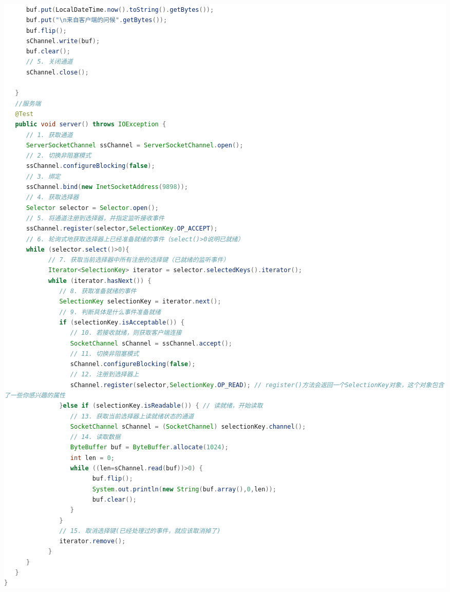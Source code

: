    ```java
         buf.put(LocalDateTime.now().toString().getBytes());
         buf.put("\n来自客户端的问候".getBytes());
         buf.flip();
         sChannel.write(buf);
         buf.clear();
         // 5. 关闭通道
         sChannel.close();

      }
      //服务端
      @Test
      public void server() throws IOException {
         // 1. 获取通道
         ServerSocketChannel ssChannel = ServerSocketChannel.open();
         // 2. 切换非阻塞模式
         ssChannel.configureBlocking(false);
         // 3. 绑定
         ssChannel.bind(new InetSocketAddress(9898));
         // 4. 获取选择器
         Selector selector = Selector.open();
         // 5. 将通道注册到选择器，并指定监听接收事件
         ssChannel.register(selector,SelectionKey.OP_ACCEPT);
         // 6. 轮询式地获取选择器上已经准备就绪的事件（select()>0说明已就绪）
         while (selector.select()>0){
               // 7. 获取当前选择器中所有注册的选择键（已就绪的监听事件）
               Iterator<SelectionKey> iterator = selector.selectedKeys().iterator();
               while (iterator.hasNext()) {
                  // 8. 获取准备就绪的事件
                  SelectionKey selectionKey = iterator.next();
                  // 9. 判断具体是什么事件准备就绪
                  if (selectionKey.isAcceptable()) {
                     // 10. 若接收就绪，则获取客户端连接
                     SocketChannel sChannel = ssChannel.accept();
                     // 11. 切换非阻塞模式
                     sChannel.configureBlocking(false);
                     // 12. 注册到选择器上
                     sChannel.register(selector,SelectionKey.OP_READ); // register()方法会返回一个SelectionKey对象，这个对象包含了一些你感兴趣的属性
                  }else if (selectionKey.isReadable()) { // 读就绪，开始读取
                     // 13. 获取当前选择器上读就绪状态的通道
                     SocketChannel sChannel = (SocketChannel) selectionKey.channel();
                     // 14. 读取数据
                     ByteBuffer buf = ByteBuffer.allocate(1024);
                     int len = 0;
                     while ((len=sChannel.read(buf))>0) {
                           buf.flip();
                           System.out.println(new String(buf.array(),0,len));
                           buf.clear();
                     }
                  }
                  // 15. 取消选择键(已经处理过的事件，就应该取消掉了)
                  iterator.remove();
               }
         }
      }
   }
   ```
